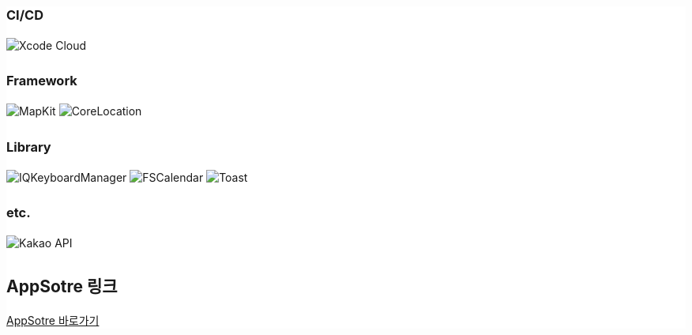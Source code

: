 
### CI/CD
![Xcode Cloud](https://img.shields.io/badge/Xcode%20Cloud-CI%2FCD-147EFB?style=flat-square&logo=xcode&logoColor=white)

### Framework
![MapKit](https://img.shields.io/badge/MapKit-Location-34C759?style=flat-square&logo=apple&logoColor=white)
![CoreLocation](https://img.shields.io/badge/CoreLocation-GPS-007AFF?style=flat-square)

### Library
![IQKeyboardManager](https://img.shields.io/badge/IQKeyboardManager-8.0.1-4A90E2?style=flat-square)
![FSCalendar](https://img.shields.io/badge/FSCalendar-2.8.4-FF6B6B?style=flat-square)
![Toast](https://img.shields.io/badge/Toast-5.1.1-FFA500?style=flat-square)

### etc.
![Kakao API](https://img.shields.io/badge/Kakao-Place%20API-FFCD00?style=flat-square&logo=kakao&logoColor=black)


## AppSotre 링크
[AppSotre 바로가기](https://apps.apple.com/kr/app/모모찌-오늘-뭐-먹지/id6753621374)
